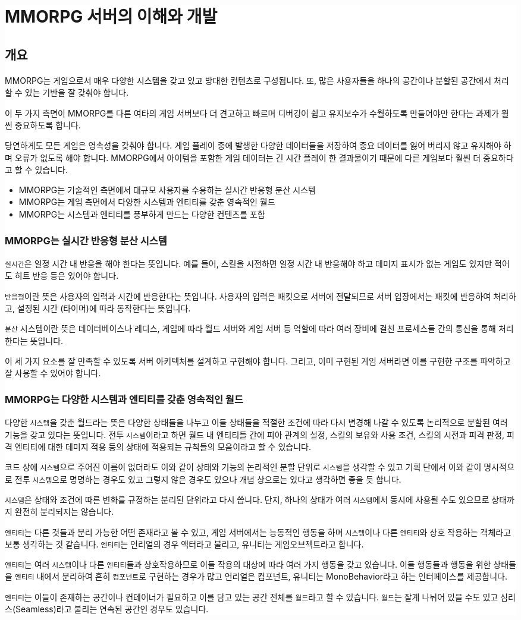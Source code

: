 # MMORPG 서버의 이해와 개발 

## 개요 

MMORPG는 게임으로서 매우 다양한 시스템을 갖고 있고 방대한 컨텐츠로 구성됩니다. 또, 많은 사용자들을 하나의 공간이나 
분할된 공간에서 처리할 수 있는 기반을 잘 갖춰야 합니다. 

이 두 가지 측면이 MMORPG를 다른 여타의 게임 서버보다 더 견고하고 빠르며 디버깅이 쉽고 유지보수가 수월하도록 
만들어야만 한다는 과제가 훨씬 중요하도록 합니다. 

당연하게도 모든 게임은 영속성을 갖춰야 합니다. 게임 플레이 중에 발생한 다양한 데이터들을 저장하여 중요 데이터를 
잃어 버리지 않고 유지해야 하며 오류가 없도록 해야 합니다. MMORPG에서 아이템을 포함한 게임 데이터는 긴 시간 플레이 한 
결과물이기 때문에 다른 게임보다 훨씬 더 중요하다고 할 수 있습니다. 

- MMORPG는 기술적인 측면에서 대규모 사용자를 수용하는 실시간 반응형 분산 시스템
- MMORPG는 게임 측면에서 다양한 시스템과 엔티티를 갖춘 영속적인 월드
- MMORPG는 시스템과 엔티티를 풍부하게 만드는 다양한 컨텐츠를 포함 

### MMORPG는 실시간 반응형 분산 시스템

`실시간`은 일정 시간 내 반응을 해야 한다는 뜻입니다. 예를 들어, 스킬을 시전하면 일정 시간 내 반응해야 하고 
데미지 표시가 없는 게임도 있지만 적어도 히트 반응 등은 있어야 합니다. 

`반응형`이란 뜻은 사용자의 입력과 시간에 반응한다는 뜻입니다. 사용자의 입력은 패킷으로 서버에 전달되므로 
서버 입장에서는 패킷에 반응하여 처리하고, 설정된 시간 (타이머)에 따라 동작한다는 뜻입니다. 

`분산` 시스템이란 뜻은 데이터베이스나 레디스, 게임에 따라 월드 서버와 게임 서버 등 역할에 따라 여러 장비에 
걸친 프로세스들 간의 통신을 통해 처리한다는 뜻입니다. 

이 세 가지 요소를 잘 만족할 수 있도록 서버 아키텍처를 설계하고 구현해야 합니다. 그리고, 이미 구현된 게임 서버라면 
이를 구현한 구조를 파악하고 잘 사용할 수 있어야 합니다. 

### MMORPG는 다양한 시스템과 엔티티를 갖춘 영속적인 월드 

다양한 `시스템`을 갖춘 월드라는 뜻은 다양한 상태들을 나누고 이들 상태들을 적절한 조건에 따라 다시 변경해 나갈 수 
있도록 논리적으로 분할된 여러 기능을 갖고 있다는 뜻입니다. 전투 `시스템`이라고 하면 월드 내 엔티티들 간에 
피아 관계의 설정, 스킬의 보유와 사용 조건, 스킬의 시전과 피격 판정, 피격 엔티티에 대한 데미지 적용 등의 
상태에 적용되는 규칙들의 모음이라고 할 수 있습니다. 

코드 상에 `시스템`으로 주어진 이름이 없더라도 이와 같이 상태와 기능의 논리적인 분할 단위로 `시스템`을 생각할 수 있고 
기획 단에서 이와 같이 명시적으로 전투 `시스템`으로 명명하는 경우도 있고 그렇지 않은 경우도 있으나 
개념 상으로는 있다고 생각하면 좋을 듯 합니다. 

`시스템`은 상태와 조건에 따른 변화를 규정하는 분리된 단위라고 다시 씁니다. 단지, 하나의 상태가 여러 `시스템`에서 동시에 
사용될 수도 있으므로 상태까지 완전히 분리되지는 않습니다. 

`엔티티`는 다른 것들과 분리 가능한 어떤 존재라고 볼 수 있고, 게임 서버에서는 능동적인 행동을 하며 `시스템`이나 다른 
`엔티티`와 상호 작용하는 객체라고 보통 생각하는 것 같습니다. `엔티티`는 언리얼의 경우 액터라고 불리고, 유니티는 
게임오브젝트라고 합니다. 

`엔티티`는 여러 `시스템`이나 다른 `엔티티`들과 상호작용하므로 이들 작용의 대상에 따라 여러 가지 행동을 갖고 있습니다. 
이들 행동들과 행동을 위한 상태들을 `엔티티` 내에서 분리하여 흔히 `컴포넌트`로 구현하는 경우가 많고 언리얼은 컴포넌트, 
유니티는 MonoBehavior라고 하는 인터페이스를 제공합니다. 

`엔티티`는 이들이 존재하는 공간이나 컨테이너가 필요하고 이를 담고 있는 공간 전체를 `월드`라고 할 수 있습니다. 
`월드`는 잘게 나뉘어 있을 수도 있고 심리스(Seamless)라고 불리는 연속된 공간인 경우도 있습니다. 
